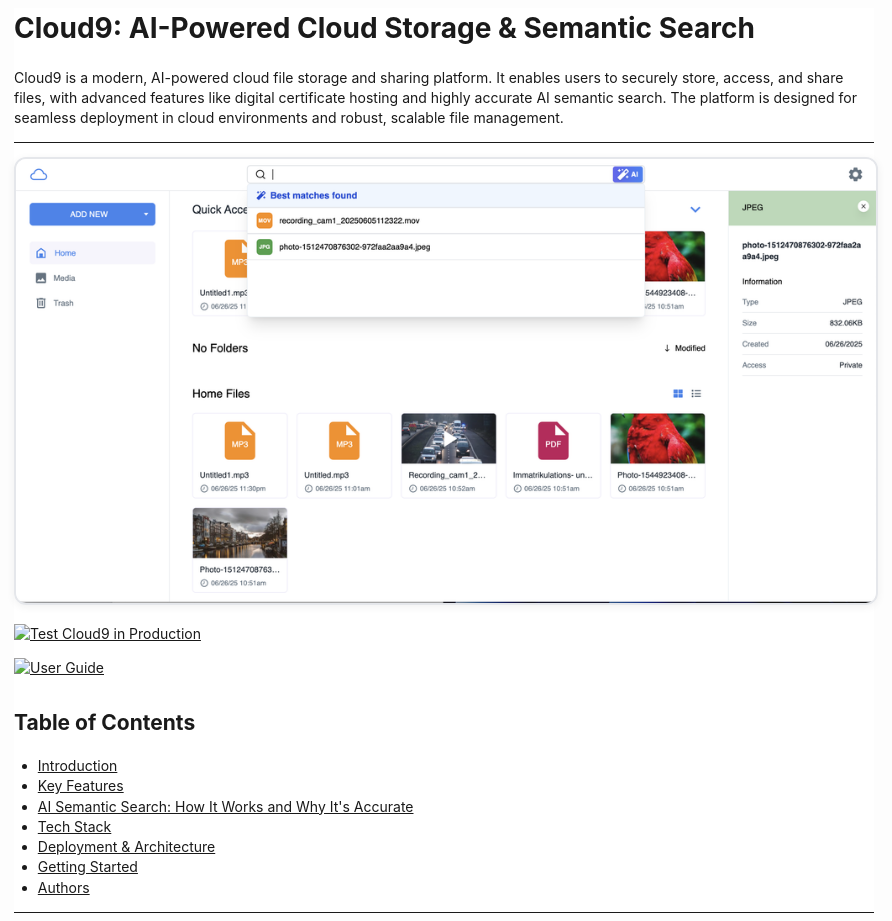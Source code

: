 # Cloud9: AI-Powered Cloud Storage & Semantic Search

Cloud9 is a modern, AI-powered cloud file storage and sharing platform. It enables users to securely store, access, and share files, with advanced features like digital certificate hosting and highly accurate AI semantic search. The platform is designed for seamless deployment in cloud environments and robust, scalable file management.

---
<p align="center">
  <img src="./images/ui.png" alt="Cloud9 UI Screenshot" style="border: 2px solid #e5e7eb; border-radius: 12px; box-shadow: 0 2px 8px rgba(0,0,0,0.06); max-width: 100%;">
</p>

[![Test Cloud9 in Production](https://img.shields.io/badge/Launch%20Cloud9-Production-blue?style=for-the-badge&logo=cloud)](https://cloud9ca3.azurewebsites.net/home)

[![User Guide](https://img.shields.io/badge/User%20Guide-Read%20Now-green?style=for-the-badge&logo=book)](./user-guide.md)
## Table of Contents
- [Introduction](#introduction)
- [Key Features](#key-features)
- [AI Semantic Search: How It Works and Why It's Accurate](#ai-semantic-search-how-it-works-and-why-its-accurate)
- [Tech Stack](#tech-stack)
- [Deployment & Architecture](#deployment--architecture)
- [Getting Started](#getting-started)
- [Authors](#authors)

---
